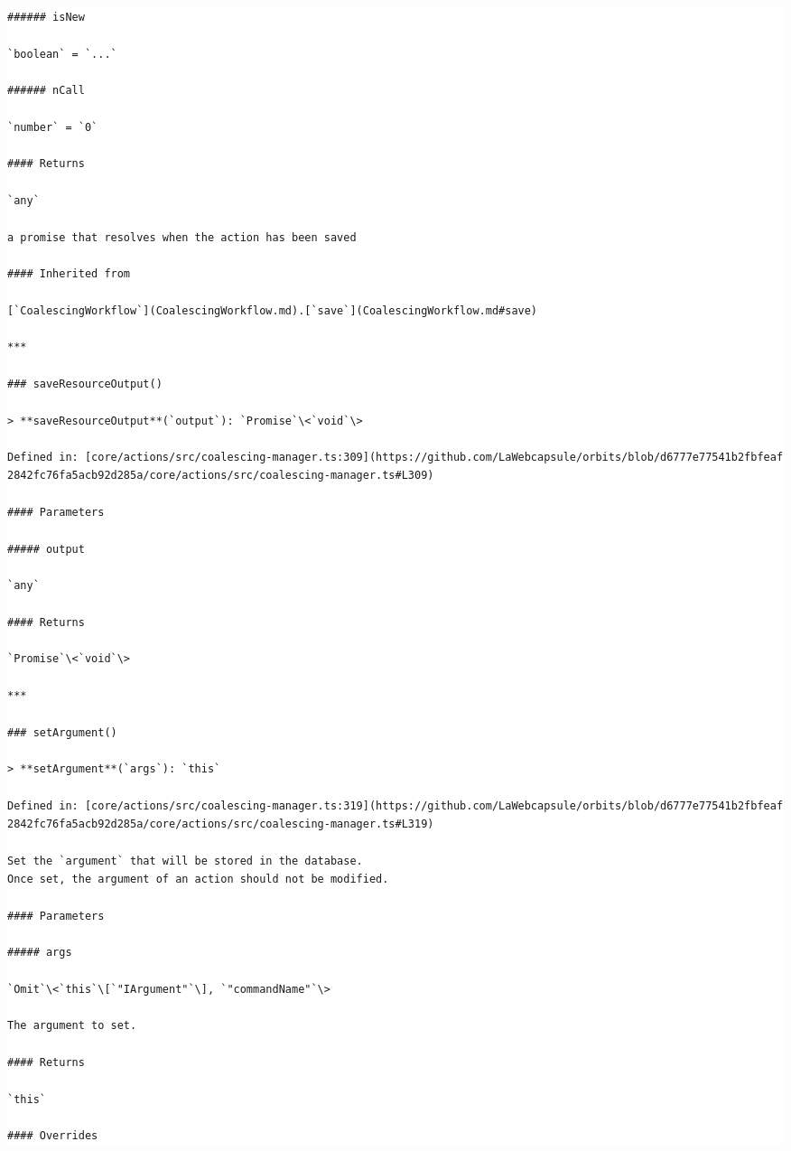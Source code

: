 ```
###### isNew

`boolean` = `...`

###### nCall

`number` = `0`

#### Returns

`any`

a promise that resolves when the action has been saved

#### Inherited from

[`CoalescingWorkflow`](CoalescingWorkflow.md).[`save`](CoalescingWorkflow.md#save)

***

### saveResourceOutput()

> **saveResourceOutput**(`output`): `Promise`\<`void`\>

Defined in: [core/actions/src/coalescing-manager.ts:309](https://github.com/LaWebcapsule/orbits/blob/d6777e77541b2fbfeaf2842fc76fa5acb92d285a/core/actions/src/coalescing-manager.ts#L309)

#### Parameters

##### output

`any`

#### Returns

`Promise`\<`void`\>

***

### setArgument()

> **setArgument**(`args`): `this`

Defined in: [core/actions/src/coalescing-manager.ts:319](https://github.com/LaWebcapsule/orbits/blob/d6777e77541b2fbfeaf2842fc76fa5acb92d285a/core/actions/src/coalescing-manager.ts#L319)

Set the `argument` that will be stored in the database.
Once set, the argument of an action should not be modified.

#### Parameters

##### args

`Omit`\<`this`\[`"IArgument"`\], `"commandName"`\>

The argument to set.

#### Returns

`this`

#### Overrides

```